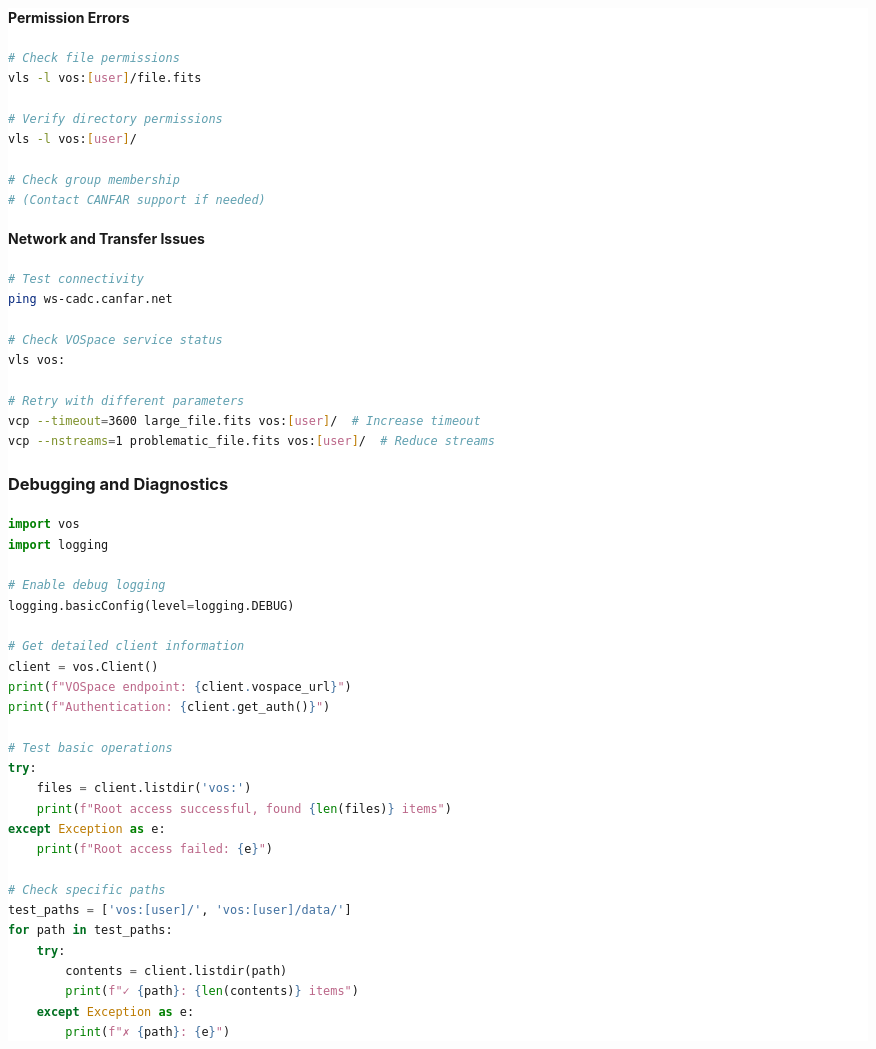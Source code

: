 #### Permission Errors

```bash
# Check file permissions
vls -l vos:[user]/file.fits

# Verify directory permissions
vls -l vos:[user]/

# Check group membership
# (Contact CANFAR support if needed)
```

#### Network and Transfer Issues

```bash
# Test connectivity
ping ws-cadc.canfar.net

# Check VOSpace service status
vls vos:

# Retry with different parameters
vcp --timeout=3600 large_file.fits vos:[user]/  # Increase timeout
vcp --nstreams=1 problematic_file.fits vos:[user]/  # Reduce streams
```

### Debugging and Diagnostics

```python
import vos
import logging

# Enable debug logging
logging.basicConfig(level=logging.DEBUG)

# Get detailed client information
client = vos.Client()
print(f"VOSpace endpoint: {client.vospace_url}")
print(f"Authentication: {client.get_auth()}")

# Test basic operations
try:
    files = client.listdir('vos:')
    print(f"Root access successful, found {len(files)} items")
except Exception as e:
    print(f"Root access failed: {e}")

# Check specific paths
test_paths = ['vos:[user]/', 'vos:[user]/data/']
for path in test_paths:
    try:
        contents = client.listdir(path)
        print(f"✓ {path}: {len(contents)} items")
    except Exception as e:
        print(f"✗ {path}: {e}")
```
